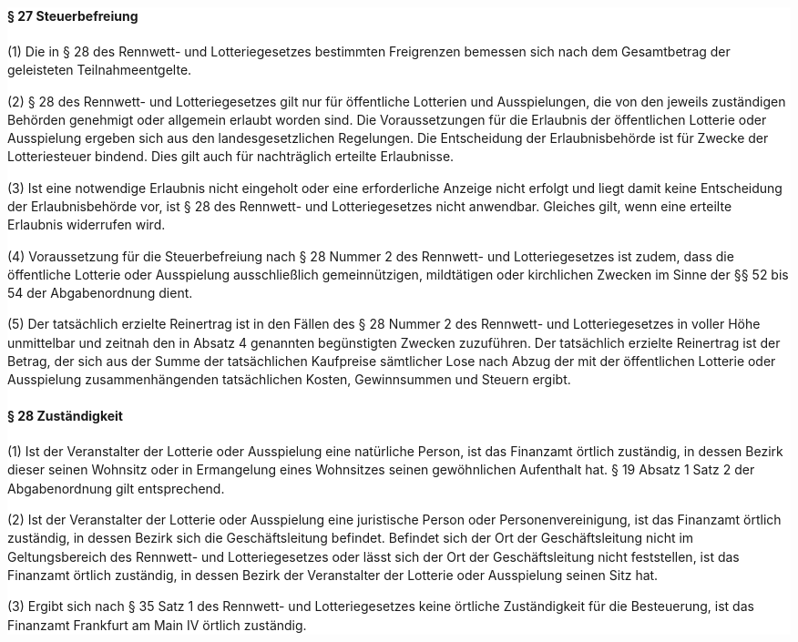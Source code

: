 
#### § 27 Steuerbefreiung

(1) Die in § 28 des Rennwett- und Lotteriegesetzes bestimmten
Freigrenzen bemessen sich nach dem Gesamtbetrag der geleisteten
Teilnahmeentgelte.

(2) § 28 des Rennwett- und Lotteriegesetzes gilt nur für öffentliche
Lotterien und Ausspielungen, die von den jeweils zuständigen Behörden
genehmigt oder allgemein erlaubt worden sind. Die Voraussetzungen für
die Erlaubnis der öffentlichen Lotterie oder Ausspielung ergeben sich
aus den landesgesetzlichen Regelungen. Die Entscheidung der
Erlaubnisbehörde ist für Zwecke der Lotteriesteuer bindend. Dies gilt
auch für nachträglich erteilte Erlaubnisse.

(3) Ist eine notwendige Erlaubnis nicht eingeholt oder eine
erforderliche Anzeige nicht erfolgt und liegt damit keine Entscheidung
der Erlaubnisbehörde vor, ist § 28 des Rennwett- und Lotteriegesetzes
nicht anwendbar. Gleiches gilt, wenn eine erteilte Erlaubnis
widerrufen wird.

(4) Voraussetzung für die Steuerbefreiung nach § 28 Nummer 2 des
Rennwett- und Lotteriegesetzes ist zudem, dass die öffentliche
Lotterie oder Ausspielung ausschließlich gemeinnützigen, mildtätigen
oder kirchlichen Zwecken im Sinne der §§ 52 bis 54 der Abgabenordnung
dient.

(5) Der tatsächlich erzielte Reinertrag ist in den Fällen des § 28
Nummer 2 des Rennwett- und Lotteriegesetzes in voller Höhe unmittelbar
und zeitnah den in Absatz 4 genannten begünstigten Zwecken zuzuführen.
Der tatsächlich erzielte Reinertrag ist der Betrag, der sich aus der
Summe der tatsächlichen Kaufpreise sämtlicher Lose nach Abzug der mit
der öffentlichen Lotterie oder Ausspielung zusammenhängenden
tatsächlichen Kosten, Gewinnsummen und Steuern ergibt.


#### § 28 Zuständigkeit

(1) Ist der Veranstalter der Lotterie oder Ausspielung eine natürliche
Person, ist das Finanzamt örtlich zuständig, in dessen Bezirk dieser
seinen Wohnsitz oder in Ermangelung eines Wohnsitzes seinen
gewöhnlichen Aufenthalt hat. § 19 Absatz 1 Satz 2 der Abgabenordnung
gilt entsprechend.

(2) Ist der Veranstalter der Lotterie oder Ausspielung eine
juristische Person oder Personenvereinigung, ist das Finanzamt örtlich
zuständig, in dessen Bezirk sich die Geschäftsleitung befindet.
Befindet sich der Ort der Geschäftsleitung nicht im Geltungsbereich
des Rennwett- und Lotteriegesetzes oder lässt sich der Ort der
Geschäftsleitung nicht feststellen, ist das Finanzamt örtlich
zuständig, in dessen Bezirk der Veranstalter der Lotterie oder
Ausspielung seinen Sitz hat.

(3) Ergibt sich nach § 35 Satz 1 des Rennwett- und Lotteriegesetzes
keine örtliche Zuständigkeit für die Besteuerung, ist das Finanzamt
Frankfurt am Main IV örtlich zuständig.
